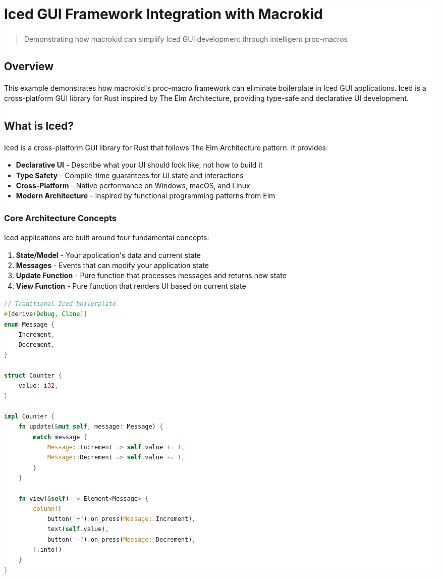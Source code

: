 # Iced GUI Framework Integration with Macrokid

> Demonstrating how macrokid can simplify Iced GUI development through intelligent proc-macros

## Overview

This example demonstrates how macrokid's proc-macro framework can eliminate boilerplate in Iced GUI applications. Iced is a cross-platform GUI library for Rust inspired by The Elm Architecture, providing type-safe and declarative UI development.

## What is Iced?

Iced is a cross-platform GUI library for Rust that follows The Elm Architecture pattern. It provides:

- **Declarative UI** - Describe what your UI should look like, not how to build it
- **Type Safety** - Compile-time guarantees for UI state and interactions
- **Cross-Platform** - Native performance on Windows, macOS, and Linux
- **Modern Architecture** - Inspired by functional programming patterns from Elm

### Core Architecture Concepts

Iced applications are built around four fundamental concepts:

1. **State/Model** - Your application's data and current state
2. **Messages** - Events that can modify your application state  
3. **Update Function** - Pure function that processes messages and returns new state
4. **View Function** - Pure function that renders UI based on current state

```rust
// Traditional Iced boilerplate
#[derive(Debug, Clone)]
enum Message {
    Increment,
    Decrement,
}

struct Counter {
    value: i32,
}

impl Counter {
    fn update(&mut self, message: Message) {
        match message {
            Message::Increment => self.value += 1,
            Message::Decrement => self.value -= 1,
        }
    }

    fn view(&self) -> Element<Message> {
        column![
            button("+").on_press(Message::Increment),
            text(self.value),
            button("-").on_press(Message::Decrement),
        ].into()
    }
}
```
